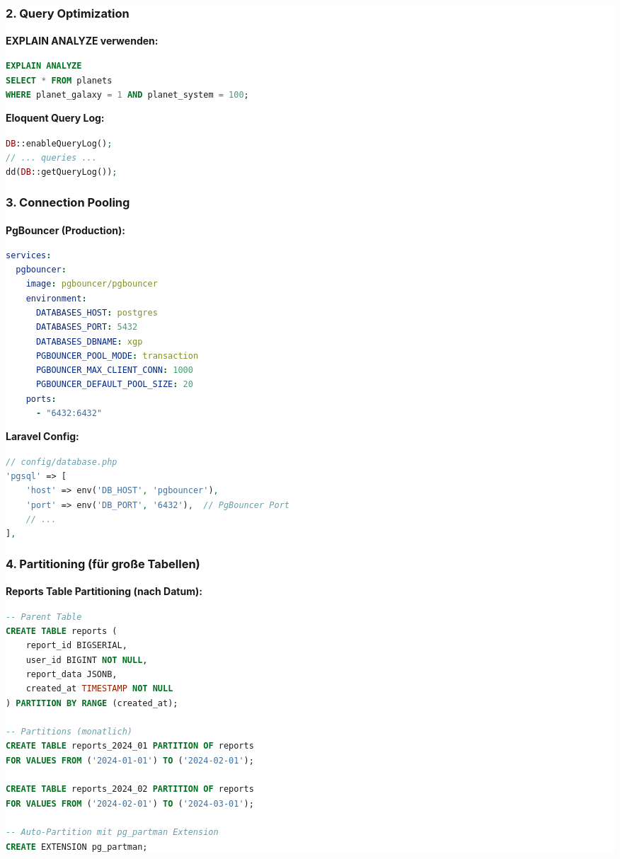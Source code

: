 ### 2. Query Optimization

**EXPLAIN ANALYZE verwenden:**
```sql
EXPLAIN ANALYZE
SELECT * FROM planets
WHERE planet_galaxy = 1 AND planet_system = 100;
```

**Eloquent Query Log:**
```php
DB::enableQueryLog();
// ... queries ...
dd(DB::getQueryLog());
```

### 3. Connection Pooling

**PgBouncer (Production):**
```yaml
services:
  pgbouncer:
    image: pgbouncer/pgbouncer
    environment:
      DATABASES_HOST: postgres
      DATABASES_PORT: 5432
      DATABASES_DBNAME: xgp
      PGBOUNCER_POOL_MODE: transaction
      PGBOUNCER_MAX_CLIENT_CONN: 1000
      PGBOUNCER_DEFAULT_POOL_SIZE: 20
    ports:
      - "6432:6432"
```

**Laravel Config:**
```php
// config/database.php
'pgsql' => [
    'host' => env('DB_HOST', 'pgbouncer'),
    'port' => env('DB_PORT', '6432'),  // PgBouncer Port
    // ...
],
```

### 4. Partitioning (für große Tabellen)

**Reports Table Partitioning (nach Datum):**
```sql
-- Parent Table
CREATE TABLE reports (
    report_id BIGSERIAL,
    user_id BIGINT NOT NULL,
    report_data JSONB,
    created_at TIMESTAMP NOT NULL
) PARTITION BY RANGE (created_at);

-- Partitions (monatlich)
CREATE TABLE reports_2024_01 PARTITION OF reports
FOR VALUES FROM ('2024-01-01') TO ('2024-02-01');

CREATE TABLE reports_2024_02 PARTITION OF reports
FOR VALUES FROM ('2024-02-01') TO ('2024-03-01');

-- Auto-Partition mit pg_partman Extension
CREATE EXTENSION pg_partman;
```
